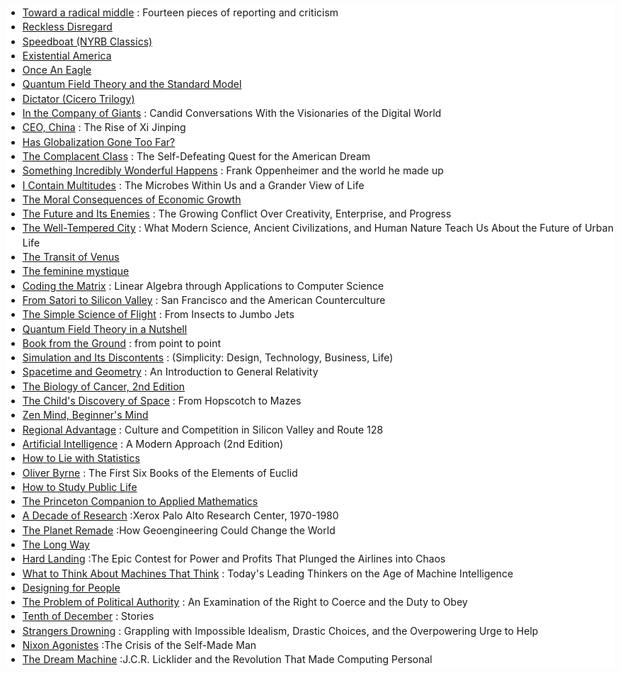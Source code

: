 * [Toward a radical middle](http://amazon.com/dp/B0006CF4B2) : Fourteen pieces of reporting and criticism
* [Reckless Disregard](http://amazon.com/dp/0394527518)
* [Speedboat (NYRB Classics)](http://amazon.com/dp/1590176138)
* [Existential America](http://amazon.com/dp/0801882001)
* [Once An Eagle](http://amazon.com/dp/0060084359)
* [Quantum Field Theory and the Standard Model](http://amazon.com/dp/1107034736)
* [Dictator (Cicero Trilogy)](http://amazon.com/dp/0091752108)
* [In the Company of Giants](http://amazon.com/dp/0070329656) : Candid Conversations With the Visionaries of the Digital World
* [CEO, China](http://amazon.com/dp/178453322X) : The Rise of Xi Jinping
* [Has Globalization Gone Too Far?](http://amazon.com/dp/0881322415)
* [The Complacent Class](http://amazon.com/dp/1250108691) : The Self-Defeating Quest for the American Dream
* [Something Incredibly Wonderful Happens](http://amazon.com/dp/0151008221) : Frank Oppenheimer and the world he made up
* [I Contain Multitudes](http://amazon.com/dp/0062368591) : The Microbes Within Us and a Grander View of Life
* [The Moral Consequences of Economic Growth](http://amazon.com/dp/0679448918)
* [The Future and Its Enemies](http://amazon.com/dp/0684827603) : The Growing Conflict Over Creativity, Enterprise, and Progress
* [The Well-Tempered City](http://amazon.com/dp/0062234722) : What Modern Science, Ancient Civilizations, and Human Nature Teach Us About the Future of Urban Life
* [The Transit of Venus](http://amazon.com/dp/0670724262)
* [The feminine mystique](http://amazon.com/dp/B0007EA5ZO)
* [Coding the Matrix](http://amazon.com/dp/0615880991) : Linear Algebra through Applications to Computer Science
* [From Satori to Silicon Valley](http://amazon.com/dp/0917583094) : San Francisco and the American Counterculture
* [The Simple Science of Flight](http://amazon.com/dp/0262513137) : From Insects to Jumbo Jets
* [Quantum Field Theory in a Nutshell](http://amazon.com/dp/0691010196)
* [Book from the Ground](http://amazon.com/dp/0262027089) : from point to point
* [Simulation and Its Discontents](http://amazon.com/dp/0262012707) : (Simplicity: Design, Technology, Business, Life)
* [Spacetime and Geometry](http://amazon.com/dp/0805387323) : An Introduction to General Relativity
* [The Biology of Cancer, 2nd Edition](http://amazon.com/dp/0815342209)
* [The Child's Discovery of Space](http://www.amazon.co.uk/The-Childs-Discovery-Space-Hopscotch/dp/014080384X) : From Hopscotch to Mazes
* [Zen Mind, Beginner's Mind](http://amazon.com/dp/B004WKAMAM)
* [Regional Advantage](http://amazon.com/dp/0674753402) : Culture and Competition in Silicon Valley and Route 128
* [Artificial Intelligence](http://amazon.com/dp/0137903952) : A Modern Approach (2nd Edition)
* [How to Lie with Statistics](http://amazon.com/dp/0393310728)
* [Oliver Byrne](http://amazon.com/dp/3836544717) : The First Six Books of the Elements of Euclid
* [How to Study Public Life](http://amazon.com/dp/1610914236)
* [The Princeton Companion to Applied Mathematics](http://amazon.com/dp/0691150397)
* [A Decade of Research](http://amazon.com/dp/0835213277) :Xerox Palo Alto Research Center, 1970-1980
* [The Planet Remade](http://amazon.com/dp/0691148252) :How Geoengineering Could Change the World
* [The Long Way](http://amazon.com/dp/0924486848)
* [Hard Landing](http://amazon.com/dp/0812928350) :The Epic Contest for Power and Profits That Plunged the Airlines into Chaos
* [What to Think About Machines That Think](http://amazon.com/dp/006242565X) : Today's Leading Thinkers on the Age of Machine Intelligence
* [Designing for People](http://amazon.com/dp/1581153120)
* [The Problem of Political Authority](http://amazon.com/dp/1137281650) : An Examination of the Right to Coerce and the Duty to Obey
* [Tenth of December](http://amazon.com/dp/0812984250) : Stories
* [Strangers Drowning](http://amazon.com/dp/1594204330) : Grappling with Impossible Idealism, Drastic Choices, and the Overpowering Urge to Help
* [Nixon Agonistes](http://amazon.com/dp/0618134328) :The Crisis of the Self-Made Man
* [The Dream Machine](http://amazon.com/dp/0670899763) :J.C.R. Licklider and the Revolution That Made Computing Personal